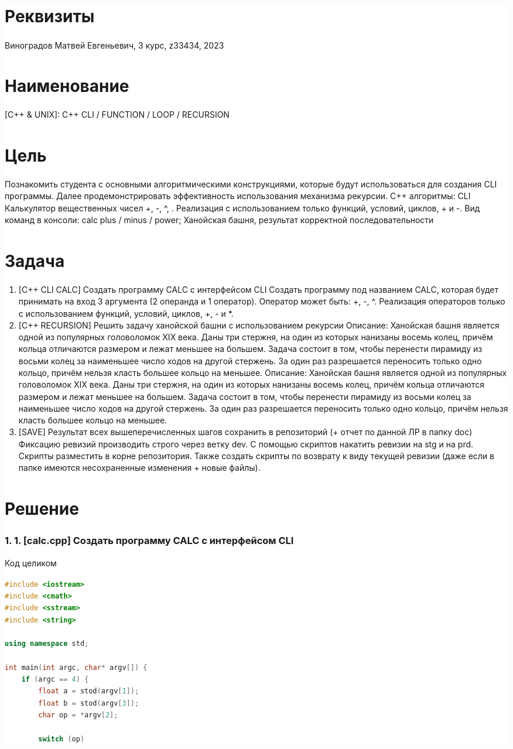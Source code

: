 # Реквизиты

Виноградов Матвей Евгеньевич, 3 курс, z33434, 2023

# Наименование

[C++ & UNIX]: C++ CLI / FUNCTION / LOOP / RECURSION

# Цель

Познакомить студента с основными алгоритмическими конструкциями, которые будут использоваться для создания CLI программы. Далее продемонстрировать эффективность использования механизма рекурсии.
С++ алгоритмы: CLI Калькулятор вещественных чисел +, -, ^, . Реализация с использованием только функций, условий, циклов, + и -. Вид команд в консоли: calc plus / minus / power; Ханойская башня, результат корректной последовательности

# Задача

1. [С++ CLI CALC] Создать программу CALC с интерфейсом CLI
   Создать программу под названием CALC, которая будет принимать на вход 3 аргумента (2 операнда и 1 оператор). Оператор может быть: +, -, ^. Реализация операторов только с использованием функций, условий, циклов, +, - и \*.
2. [C++ RECURSION] Решить задачу ханойской башни с использованием рекурсии
   Описание: Ханойская башня является одной из популярных головоломок XIX века. Даны три стержня, на один из которых нанизаны восемь колец, причём кольца отличаются размером и лежат меньшее на большем. Задача состоит в том, чтобы перенести пирамиду из восьми колец за наименьшее число ходов на другой стержень. За один раз разрешается переносить только одно кольцо, причём нельзя класть большее кольцо на меньшее.
   Описание: Ханойская башня является одной из популярных головоломок XIX века. Даны три стержня, на один из которых нанизаны восемь колец, причём кольца отличаются размером и лежат меньшее на большем. Задача состоит в том, чтобы перенести пирамиду из восьми колец за наименьшее число ходов на другой стержень. За один раз разрешается переносить только одно кольцо, причём нельзя класть большее кольцо на меньшее.
3. [SAVE] Результат всех вышеперечисленных шагов сохранить в репозиторий (+ отчет по данной ЛР в папку doc)
   Фиксацию ревизий производить строго через ветку dev. С помощью скриптов накатить ревизии на stg и на prd. Скрипты разместить в корне репозитория. Также создать скрипты по возврату к виду текущей ревизии (даже если в папке имеются несохраненные изменения + новые файлы).

# Решение

### 1. 1. [calc.cpp] Создать программу CALC с интерфейсом CLI

Код целиком

```c++
#include <iostream>
#include <cmath>
#include <sstream>
#include <string>

using namespace std;

int main(int argc, char* argv[]) {
    if (argc == 4) {
        float a = stod(argv[1]);
        float b = stod(argv[3]);
        char op = *argv[2];

        switch (op)
```